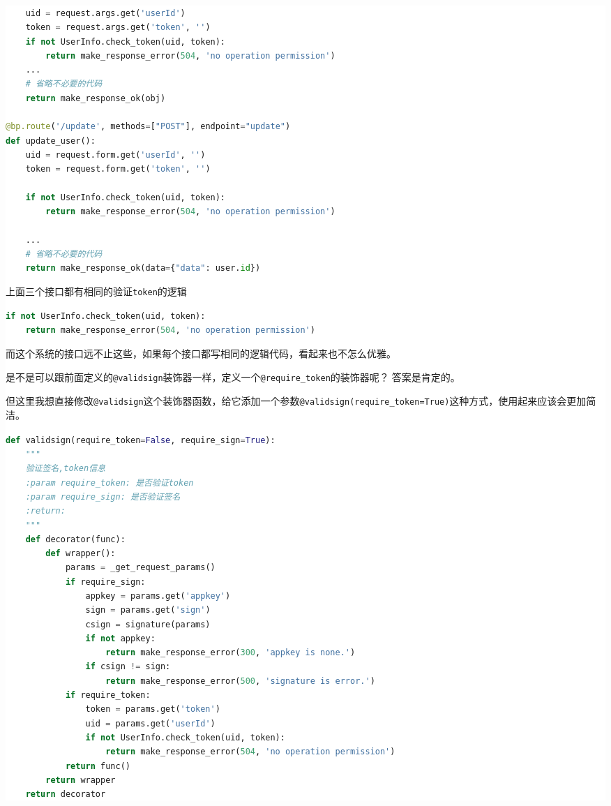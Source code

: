 ```python
    uid = request.args.get('userId')
    token = request.args.get('token', '')
    if not UserInfo.check_token(uid, token):
        return make_response_error(504, 'no operation permission')
    ...
    # 省略不必要的代码
    return make_response_ok(obj)

@bp.route('/update', methods=["POST"], endpoint="update")
def update_user():
    uid = request.form.get('userId', '')
    token = request.form.get('token', '')

    if not UserInfo.check_token(uid, token):
        return make_response_error(504, 'no operation permission')

    ...
    # 省略不必要的代码
    return make_response_ok(data={"data": user.id})
```

上面三个接口都有相同的验证`token`的逻辑

```python
if not UserInfo.check_token(uid, token):
    return make_response_error(504, 'no operation permission')
```

而这个系统的接口远不止这些，如果每个接口都写相同的逻辑代码，看起来也不怎么优雅。

是不是可以跟前面定义的`@validsign`装饰器一样，定义一个`@require_token`的装饰器呢？
 答案是肯定的。

但这里我想直接修改`@validsign`这个装饰器函数，给它添加一个参数`@validsign(require_token=True)`这种方式，使用起来应该会更加简洁。

```python
def validsign(require_token=False, require_sign=True):
    """
    验证签名,token信息
    :param require_token: 是否验证token
    :param require_sign: 是否验证签名
    :return:
    """
    def decorator(func):
        def wrapper():
            params = _get_request_params()
            if require_sign:
                appkey = params.get('appkey')
                sign = params.get('sign')
                csign = signature(params)
                if not appkey:
                    return make_response_error(300, 'appkey is none.')
                if csign != sign:
                    return make_response_error(500, 'signature is error.')
            if require_token:
                token = params.get('token')
                uid = params.get('userId')
                if not UserInfo.check_token(uid, token):
                    return make_response_error(504, 'no operation permission')
            return func()
        return wrapper
    return decorator
```
